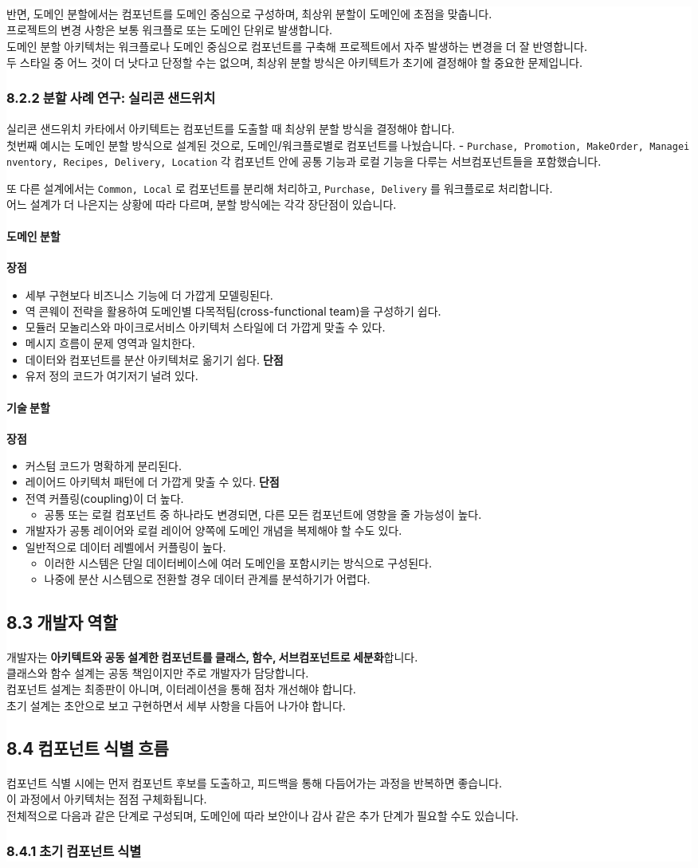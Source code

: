 반면, 도메인 분할에서는 컴포넌트를 도메인 중심으로 구성하며, 최상위 분할이 도메인에 초점을 맞춥니다.  
프로젝트의 변경 사항은 보통 워크플로 또는 도메인 단위로 발생합니다.  
도메인 분할 아키텍처는 워크플로나 도메인 중심으로 컴포넌트를 구축해 프로젝트에서 자주 발생하는 변경을 더 잘 반영합니다.  
두 스타일 중 어느 것이 더 낫다고 단정할 수는 없으며, 최상위 분할 방식은 아키텍트가 초기에 결정해야 할 중요한 문제입니다.

### 8.2.2 분할 사례 연구: 실리콘 샌드위치

실리콘 샌드위치 카타에서 아키텍트는 컴포넌트를 도출할 때 최상위 분할 방식을 결정해야 합니다.  
첫번째 예시는 도메인 분할 방식으로 설계된 것으로, 도메인/워크플로별로 컴포넌트를 나눴습니다. - 
`Purchase, Promotion, MakeOrder, Manageinventory, Recipes, Delivery, Location`
각 컴포넌트 안에 공통 기능과 로컬 기능을 다루는 서브컴포넌트들을 포함했습니다.  

또 다른 설계에서는 `Common, Local` 로 컴포넌트를 분리해 처리하고, `Purchase, Delivery`  를 워크플로로 처리합니다.  
어느 설계가 더 나은지는 상황에 따라 다르며, 분할 방식에는 각각 장단점이 있습니다.

#### 도메인 분할

**장점**
- 세부 구현보다 비즈니스 기능에 더 가깝게 모델링된다.
- 역 콘웨이 전략을 활용하여 도메인별 다목적팀(cross-functional team)을 구성하기 쉽다.
- 모듈러 모놀리스와 마이크로서비스 아키텍처 스타일에 더 가깝게 맞출 수 있다.
- 메시지 흐름이 문제 영역과 일치한다.
- 데이터와 컴포넌트를 분산 아키텍처로 옮기기 쉽다.
**단점**
- 유저 정의 코드가 여기저기 널려 있다.

#### 기술 분할

**장점**
- 커스텀 코드가 명확하게 분리된다.
- 레이어드 아키텍처 패턴에 더 가깝게 맞출 수 있다.
**단점**
- 전역 커플링(coupling)이 더 높다. 
  - 공통 또는 로컬 컴포넌트 중 하나라도 변경되면, 다른 모든 컴포넌트에 영향을 줄 가능성이 높다.
- 개발자가 공통 레이어와 로컬 레이어 양쪽에 도메인 개념을 복제해야 할 수도 있다.
- 일반적으로 데이터 레벨에서 커플링이 높다. 
  - 이러한 시스템은 단일 데이터베이스에 여러 도메인을 포함시키는 방식으로 구성된다.
  - 나중에 분산 시스템으로 전환할 경우 데이터 관계를 분석하기가 어렵다.

## 8.3 개발자 역할

개발자는 **아키텍트와 공동 설계한 컴포넌트를 클래스, 함수, 서브컴포넌트로 세분화**합니다.  
클래스와 함수 설계는 공동 책임이지만 주로 개발자가 담당합니다.  
컴포넌트 설계는 최종판이 아니며, 이터레이션을 통해 점차 개선해야 합니다.  
초기 설계는 초안으로 보고 구현하면서 세부 사항을 다듬어 나가야 합니다.

##  8.4 컴포넌트 식별 흐름

컴포넌트 식별 시에는 먼저 컴포넌트 후보를 도출하고,  피드백을 통해 다듬어가는 과정을 반복하면 좋습니다.  
이 과정에서 아키텍처는 점점 구체화됩니다.  
전체적으로 다음과 같은 단계로 구성되며, 도메인에 따라 보안이나 감사 같은 추가 단계가 필요할 수도 있습니다.

### 8.4.1 초기 컴포넌트 식별
